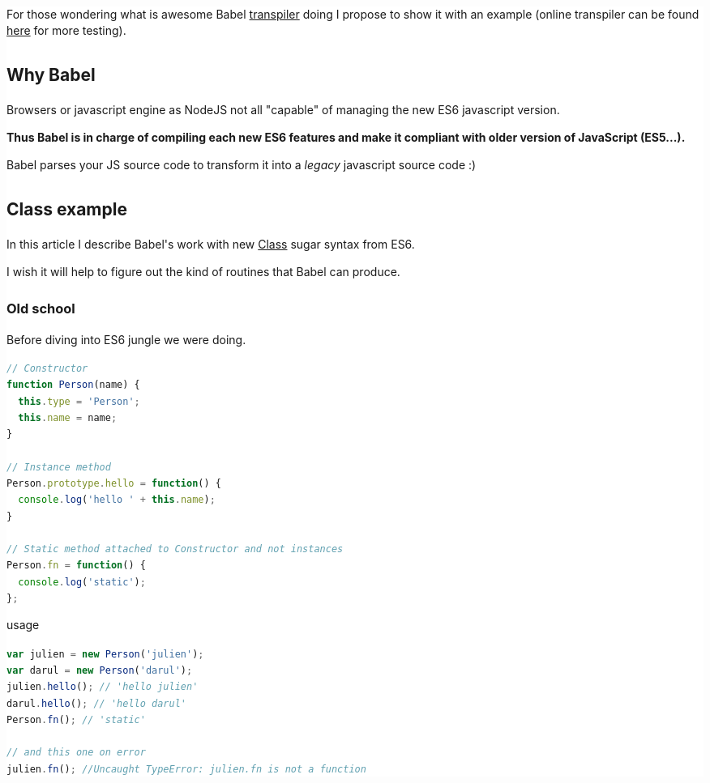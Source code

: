 For those wondering what is awesome Babel [transpiler](https://en.wikipedia.org/wiki/Source-to-source_compiler) doing I propose to show it with an example (online transpiler can be found [here](http://babeljs.io/repl) for more testing).

## Why Babel

Browsers or javascript engine as NodeJS not all "capable" of managing the new ES6 javascript version.

**Thus Babel is in charge of compiling each new ES6 features and make it compliant with older version of JavaScript (ES5...).**

Babel parses your JS source code to transform it into a *legacy* javascript source code :)

## Class example

In this article I describe Babel's work with new [Class](https://developer.mozilla.org/en-US/docs/Web/JavaScript/Reference/Classes) sugar syntax from ES6.

I wish it will help to figure out the kind of routines that Babel can produce.

### Old school

Before diving into ES6 jungle we were doing.

```javascript
// Constructor
function Person(name) {
  this.type = 'Person';
  this.name = name;
}

// Instance method
Person.prototype.hello = function() {
  console.log('hello ' + this.name);
}

// Static method attached to Constructor and not instances
Person.fn = function() {
  console.log('static');
};
```

usage 

```javascript
var julien = new Person('julien');
var darul = new Person('darul');
julien.hello(); // 'hello julien'
darul.hello(); // 'hello darul'
Person.fn(); // 'static'

// and this one on error
julien.fn(); //Uncaught TypeError: julien.fn is not a function
```
